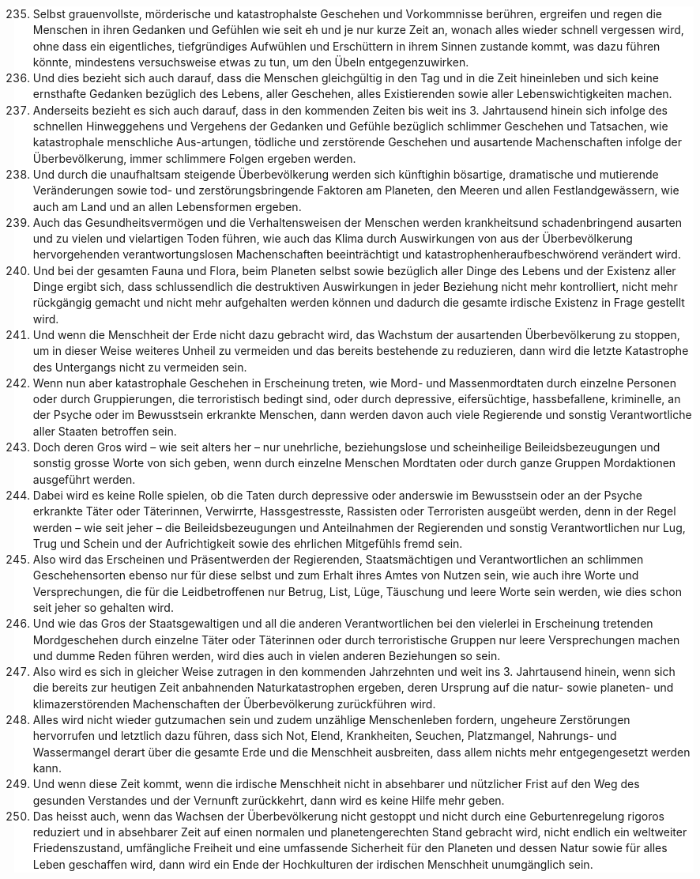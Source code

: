 235. Selbst grauenvollste, mörderische und katastrophalste Geschehen und Vorkommnisse berühren, ergreifen und regen die Menschen in ihren Gedanken und Gefühlen wie seit eh und je nur kurze Zeit an, wonach alles wieder schnell vergessen wird, ohne dass ein eigentliches, tiefgründiges Aufwühlen und Erschüttern in ihrem Sinnen zustande kommt, was dazu führen könnte, mindestens versuchsweise etwas zu tun, um den Übeln entgegenzuwirken.
236. Und dies bezieht sich auch darauf, dass die Menschen gleichgültig in den Tag und in die Zeit hineinleben und sich keine ernsthafte Gedanken bezüglich des Lebens, aller Geschehen, alles Existierenden sowie aller Lebenswichtigkeiten machen.
237. Anderseits bezieht es sich auch darauf, dass in den kommenden Zeiten bis weit ins 3. Jahrtausend hinein sich infolge des schnellen Hinweggehens und Vergehens der Gedanken und Gefühle bezüglich schlimmer Geschehen und Tatsachen, wie katastrophale menschliche Aus-artungen, tödliche und zerstörende Geschehen und ausartende Machenschaften infolge der Überbevölkerung, immer schlimmere Folgen ergeben werden.
238. Und durch die unaufhaltsam steigende Überbevölkerung werden sich künftighin bösartige, dramatische und mutierende Veränderungen sowie tod- und zerstörungsbringende Faktoren am Planeten, den Meeren und allen Festlandgewässern, wie auch am Land und an allen Lebensformen ergeben.
239. Auch das Gesundheitsvermögen und die Verhaltensweisen der Menschen werden krankheitsund schadenbringend ausarten und zu vielen und vielartigen Toden führen, wie auch das Klima durch Auswirkungen von aus der Überbevölkerung hervorgehenden verantwortungslosen Machenschaften beeinträchtigt und katastrophenheraufbeschwörend verändert wird.
240. Und bei der gesamten Fauna und Flora, beim Planeten selbst sowie bezüglich aller Dinge des Lebens und der Existenz aller Dinge ergibt sich, dass schlussendlich die destruktiven Auswirkungen in jeder Beziehung nicht mehr kontrolliert, nicht mehr rückgängig gemacht und nicht mehr aufgehalten werden können und dadurch die gesamte irdische Existenz in Frage gestellt wird.
241. Und wenn die Menschheit der Erde nicht dazu gebracht wird, das Wachstum der ausartenden Überbevölkerung zu stoppen, um in dieser Weise weiteres Unheil zu vermeiden und das bereits bestehende zu reduzieren, dann wird die letzte Katastrophe des Untergangs nicht zu vermeiden sein.
242. Wenn nun aber katastrophale Geschehen in Erscheinung treten, wie Mord- und Massenmordtaten durch einzelne Personen oder durch Gruppierungen, die terroristisch bedingt sind, oder durch depressive, eifersüchtige, hassbefallene, kriminelle, an der Psyche oder im Bewusstsein erkrankte Menschen, dann werden davon auch viele Regierende und sonstig Verantwortliche aller Staaten betroffen sein.
243. Doch deren Gros wird – wie seit alters her – nur unehrliche, beziehungslose und scheinheilige Beileidsbezeugungen und sonstig grosse Worte von sich geben, wenn durch einzelne Menschen Mordtaten oder durch ganze Gruppen Mordaktionen ausgeführt werden.
244. Dabei wird es keine Rolle spielen, ob die Taten durch depressive oder anderswie im Bewusstsein oder an der Psyche erkrankte Täter oder Täterinnen, Verwirrte, Hassgestresste, Rassisten oder Terroristen ausgeübt werden, denn in der Regel werden – wie seit jeher – die Beileidsbezeugungen und Anteilnahmen der Regierenden und sonstig Verantwortlichen nur Lug, Trug und Schein und der Aufrichtigkeit sowie des ehrlichen Mitgefühls fremd sein.
245. Also wird das Erscheinen und Präsentwerden der Regierenden, Staatsmächtigen und Verantwortlichen an schlimmen Geschehensorten ebenso nur für diese selbst und zum Erhalt ihres Amtes von Nutzen sein, wie auch ihre Worte und Versprechungen, die für die Leidbetroffenen nur Betrug, List, Lüge, Täuschung und leere Worte sein werden, wie dies schon seit jeher so gehalten wird.
246. Und wie das Gros der Staatsgewaltigen und all die anderen Verantwortlichen bei den vielerlei in Erscheinung tretenden Mordgeschehen durch einzelne Täter oder Täterinnen oder durch terroristische Gruppen nur leere Versprechungen machen und dumme Reden führen werden, wird dies auch in vielen anderen Beziehungen so sein.
247. Also wird es sich in gleicher Weise zutragen in den kommenden Jahrzehnten und weit ins 3. Jahrtausend hinein, wenn sich die bereits zur heutigen Zeit anbahnenden Naturkatastrophen ergeben, deren Ursprung auf die natur- sowie planeten- und klimazerstörenden Machenschaften der Überbevölkerung zurückführen wird.
248. Alles wird nicht wieder gutzumachen sein und zudem unzählige Menschenleben fordern, ungeheure Zerstörungen hervorrufen und letztlich dazu führen, dass sich Not, Elend, Krankheiten, Seuchen, Platzmangel, Nahrungs- und Wassermangel derart über die gesamte Erde und die Menschheit ausbreiten, dass allem nichts mehr entgegengesetzt werden kann.
249. Und wenn diese Zeit kommt, wenn die irdische Menschheit nicht in absehbarer und nützlicher Frist auf den Weg des gesunden Verstandes und der Vernunft zurückkehrt, dann wird es keine Hilfe mehr geben.
250. Das heisst auch, wenn das Wachsen der Überbevölkerung nicht gestoppt und nicht durch eine Geburtenregelung rigoros reduziert und in absehbarer Zeit auf einen normalen und planetengerechten Stand gebracht wird, nicht endlich ein weltweiter Friedenszustand, umfängliche Freiheit und eine umfassende Sicherheit für den Planeten und dessen Natur sowie für alles Leben geschaffen wird, dann wird ein Ende der Hochkulturen der irdischen Menschheit unumgänglich sein.